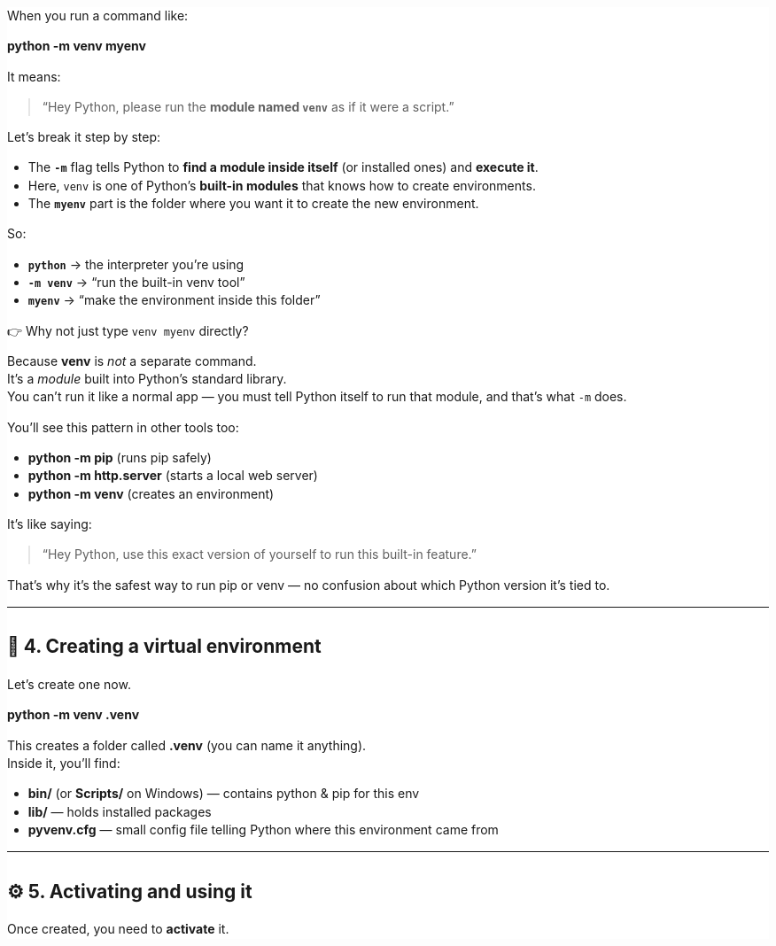 When you run a command like:

**python -m venv myenv**

It means:

> “Hey Python, please run the **module named `venv`** as if it were a script.”

Let’s break it step by step:

- The **`-m`** flag tells Python to **find a module inside itself** (or installed ones) and **execute it**.  
- Here, `venv` is one of Python’s **built-in modules** that knows how to create environments.
- The **`myenv`** part is the folder where you want it to create the new environment.

So:
- **`python`** → the interpreter you’re using  
- **`-m venv`** → “run the built-in venv tool”  
- **`myenv`** → “make the environment inside this folder”

👉 Why not just type `venv myenv` directly?

Because **venv** is *not* a separate command.  
It’s a *module* built into Python’s standard library.  
You can’t run it like a normal app — you must tell Python itself to run that module, and that’s what `-m` does.

You’ll see this pattern in other tools too:
- **python -m pip** (runs pip safely)
- **python -m http.server** (starts a local web server)
- **python -m venv** (creates an environment)

It’s like saying:
> “Hey Python, use this exact version of yourself to run this built-in feature.”

That’s why it’s the safest way to run pip or venv — no confusion about which Python version it’s tied to.

---

## 🧱 4. Creating a virtual environment

Let’s create one now.

**python -m venv .venv**

This creates a folder called **.venv** (you can name it anything).  
Inside it, you’ll find:
- **bin/** (or **Scripts/** on Windows) — contains python & pip for this env  
- **lib/** — holds installed packages  
- **pyvenv.cfg** — small config file telling Python where this environment came from

---

## ⚙️ 5. Activating and using it

Once created, you need to **activate** it.
